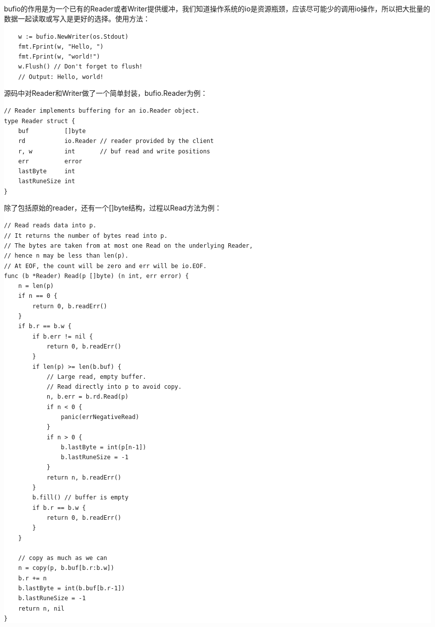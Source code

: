 bufio的作用是为一个已有的Reader或者Writer提供缓冲，我们知道操作系统的io是资源瓶颈，应该尽可能少的调用io操作，所以把大批量的数据一起读取或写入是更好的选择。使用方法：

```
    w := bufio.NewWriter(os.Stdout)
    fmt.Fprint(w, "Hello, ")
    fmt.Fprint(w, "world!")
    w.Flush() // Don't forget to flush!
    // Output: Hello, world!
```

源码中对Reader和Writer做了一个简单封装，bufio.Reader为例：

```
// Reader implements buffering for an io.Reader object.
type Reader struct {
    buf          []byte
    rd           io.Reader // reader provided by the client
    r, w         int       // buf read and write positions
    err          error
    lastByte     int
    lastRuneSize int
}
```

除了包括原始的reader，还有一个[]byte结构，过程以Read方法为例：

```
// Read reads data into p.
// It returns the number of bytes read into p.
// The bytes are taken from at most one Read on the underlying Reader,
// hence n may be less than len(p).
// At EOF, the count will be zero and err will be io.EOF.
func (b *Reader) Read(p []byte) (n int, err error) {
    n = len(p)
    if n == 0 {
        return 0, b.readErr()
    }
    if b.r == b.w {
        if b.err != nil {
            return 0, b.readErr()
        }
        if len(p) >= len(b.buf) {
            // Large read, empty buffer.
            // Read directly into p to avoid copy.
            n, b.err = b.rd.Read(p)
            if n < 0 {
                panic(errNegativeRead)
            }
            if n > 0 {
                b.lastByte = int(p[n-1])
                b.lastRuneSize = -1
            }
            return n, b.readErr()
        }
        b.fill() // buffer is empty
        if b.r == b.w {
            return 0, b.readErr()
        }
    }

    // copy as much as we can
    n = copy(p, b.buf[b.r:b.w])
    b.r += n
    b.lastByte = int(b.buf[b.r-1])
    b.lastRuneSize = -1
    return n, nil
}
```